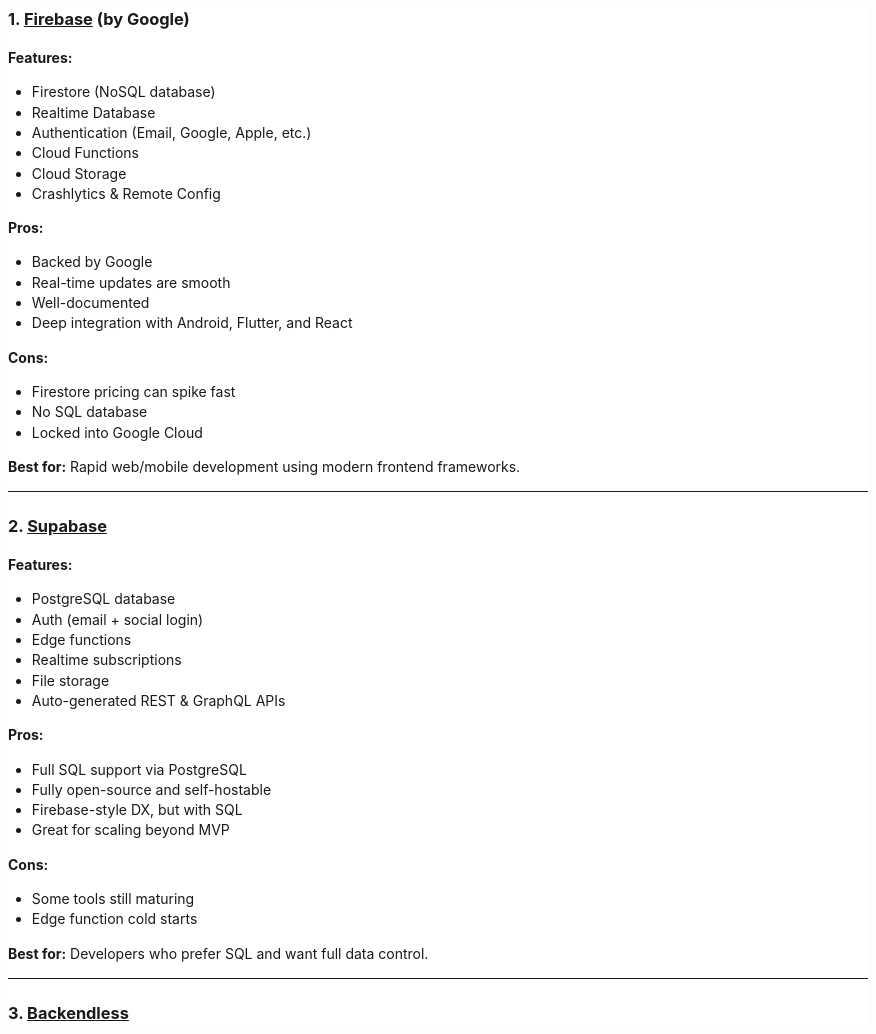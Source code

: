 
### 1. [Firebase](https://firebase.google.com/) (by Google)

**Features:**

- Firestore (NoSQL database)
- Realtime Database
- Authentication (Email, Google, Apple, etc.)
- Cloud Functions
- Cloud Storage
- Crashlytics & Remote Config

**Pros:**

- Backed by Google
- Real-time updates are smooth
- Well-documented
- Deep integration with Android, Flutter, and React

**Cons:**

- Firestore pricing can spike fast
- No SQL database
- Locked into Google Cloud

**Best for:** Rapid web/mobile development using modern frontend frameworks.

---

### 2. [Supabase](https://supabase.com/)

**Features:**

- PostgreSQL database
- Auth (email + social login)
- Edge functions
- Realtime subscriptions
- File storage
- Auto-generated REST & GraphQL APIs

**Pros:**

- Full SQL support via PostgreSQL
- Fully open-source and self-hostable
- Firebase-style DX, but with SQL
- Great for scaling beyond MVP

**Cons:**

- Some tools still maturing
- Edge function cold starts

**Best for:** Developers who prefer SQL and want full data control.

---

### 3. [Backendless](https://backendless.com/)
